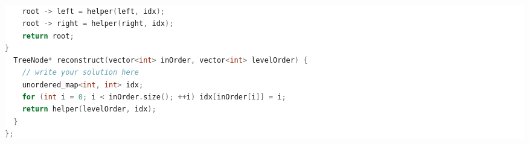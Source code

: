 ```c
    root -> left = helper(left, idx);
    root -> right = helper(right, idx);
    return root;
}
  TreeNode* reconstruct(vector<int> inOrder, vector<int> levelOrder) {
    // write your solution here
    unordered_map<int, int> idx;
    for (int i = 0; i < inOrder.size(); ++i) idx[inOrder[i]] = i;
    return helper(levelOrder, idx);
  }
};

```

